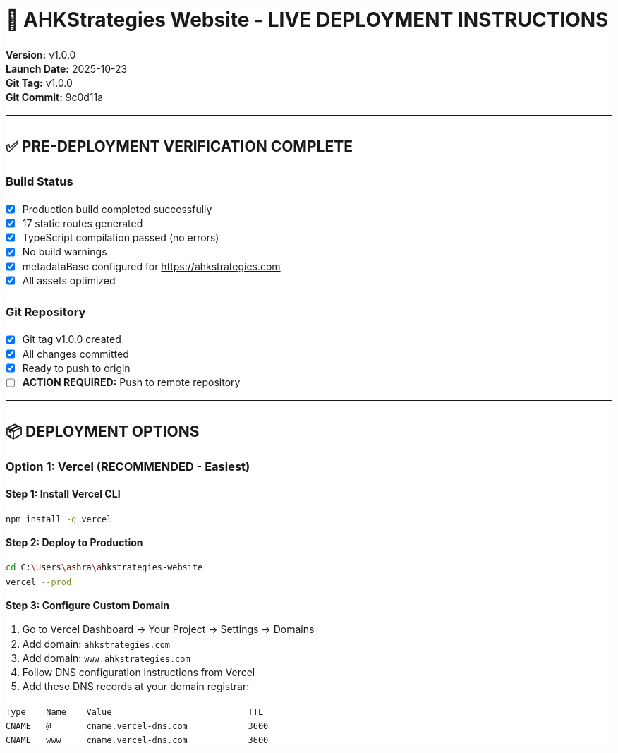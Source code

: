 # 🚀 AHKStrategies Website - LIVE DEPLOYMENT INSTRUCTIONS
**Version:** v1.0.0  
**Launch Date:** 2025-10-23  
**Git Tag:** v1.0.0  
**Git Commit:** 9c0d11a

---

## ✅ PRE-DEPLOYMENT VERIFICATION COMPLETE

### Build Status
- [x] Production build completed successfully
- [x] 17 static routes generated
- [x] TypeScript compilation passed (no errors)
- [x] No build warnings
- [x] metadataBase configured for https://ahkstrategies.com
- [x] All assets optimized

### Git Repository
- [x] Git tag v1.0.0 created
- [x] All changes committed
- [x] Ready to push to origin
- [ ] **ACTION REQUIRED:** Push to remote repository

---

## 📦 DEPLOYMENT OPTIONS

### Option 1: Vercel (RECOMMENDED - Easiest)

**Step 1: Install Vercel CLI**
```bash
npm install -g vercel
```

**Step 2: Deploy to Production**
```bash
cd C:\Users\ashra\ahkstrategies-website
vercel --prod
```

**Step 3: Configure Custom Domain**
1. Go to Vercel Dashboard → Your Project → Settings → Domains
2. Add domain: `ahkstrategies.com`
3. Add domain: `www.ahkstrategies.com`
4. Follow DNS configuration instructions from Vercel
5. Add these DNS records at your domain registrar:

```
Type    Name    Value                           TTL
CNAME   @       cname.vercel-dns.com            3600
CNAME   www     cname.vercel-dns.com            3600
```
